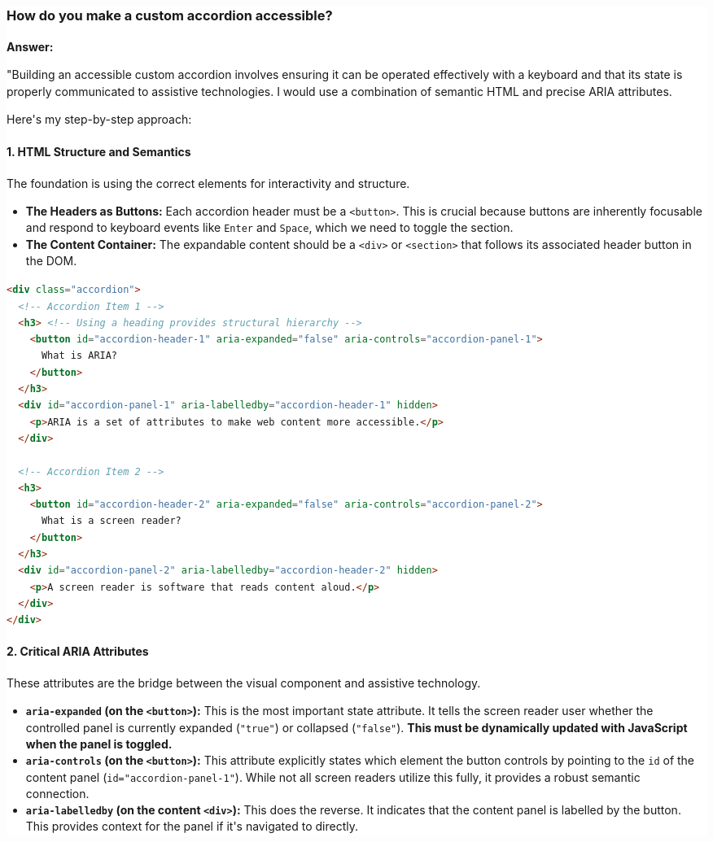 
### **How do you make a custom accordion accessible?**

**Answer:**

"Building an accessible custom accordion involves ensuring it can be operated effectively with a keyboard and that its state is properly communicated to assistive technologies. I would use a combination of semantic HTML and precise ARIA attributes.

Here's my step-by-step approach:

#### 1. HTML Structure and Semantics

The foundation is using the correct elements for interactivity and structure.

*   **The Headers as Buttons:** Each accordion header must be a `<button>`. This is crucial because buttons are inherently focusable and respond to keyboard events like `Enter` and `Space`, which we need to toggle the section.
*   **The Content Container:** The expandable content should be a `<div>` or `<section>` that follows its associated header button in the DOM.

```html
<div class="accordion">
  <!-- Accordion Item 1 -->
  <h3> <!-- Using a heading provides structural hierarchy -->
    <button id="accordion-header-1" aria-expanded="false" aria-controls="accordion-panel-1">
      What is ARIA?
    </button>
  </h3>
  <div id="accordion-panel-1" aria-labelledby="accordion-header-1" hidden>
    <p>ARIA is a set of attributes to make web content more accessible.</p>
  </div>

  <!-- Accordion Item 2 -->
  <h3>
    <button id="accordion-header-2" aria-expanded="false" aria-controls="accordion-panel-2">
      What is a screen reader?
    </button>
  </h3>
  <div id="accordion-panel-2" aria-labelledby="accordion-header-2" hidden>
    <p>A screen reader is software that reads content aloud.</p>
  </div>
</div>
```

#### 2. Critical ARIA Attributes

These attributes are the bridge between the visual component and assistive technology.

*   **`aria-expanded` (on the `<button>`):** This is the most important state attribute. It tells the screen reader user whether the controlled panel is currently expanded (`"true"`) or collapsed (`"false"`). **This must be dynamically updated with JavaScript when the panel is toggled.**
*   **`aria-controls` (on the `<button>`):** This attribute explicitly states which element the button controls by pointing to the `id` of the content panel (`id="accordion-panel-1"`). While not all screen readers utilize this fully, it provides a robust semantic connection.
*   **`aria-labelledby` (on the content `<div>`):** This does the reverse. It indicates that the content panel is labelled by the button. This provides context for the panel if it's navigated to directly.
